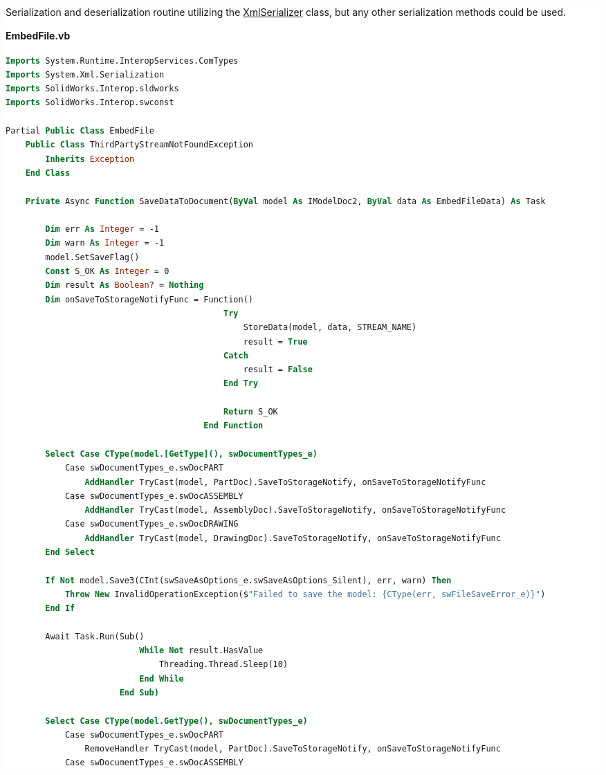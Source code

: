 

Serialization and deserialization routine utilizing the [XmlSerializer](https://docs.microsoft.com/en-us/dotnet/api/system.xml.serialization.xmlserializer?view=netframework-4.7.2) class, but any other serialization methods could be used.

**EmbedFile.vb**

~~~ vb
Imports System.Runtime.InteropServices.ComTypes
Imports System.Xml.Serialization
Imports SolidWorks.Interop.sldworks
Imports SolidWorks.Interop.swconst

Partial Public Class EmbedFile
    Public Class ThirdPartyStreamNotFoundException
        Inherits Exception
    End Class

    Private Async Function SaveDataToDocument(ByVal model As IModelDoc2, ByVal data As EmbedFileData) As Task

        Dim err As Integer = -1
        Dim warn As Integer = -1
        model.SetSaveFlag()
        Const S_OK As Integer = 0
        Dim result As Boolean? = Nothing
        Dim onSaveToStorageNotifyFunc = Function()
                                            Try
                                                StoreData(model, data, STREAM_NAME)
                                                result = True
                                            Catch
                                                result = False
                                            End Try

                                            Return S_OK
                                        End Function

        Select Case CType(model.[GetType](), swDocumentTypes_e)
            Case swDocumentTypes_e.swDocPART
                AddHandler TryCast(model, PartDoc).SaveToStorageNotify, onSaveToStorageNotifyFunc
            Case swDocumentTypes_e.swDocASSEMBLY
                AddHandler TryCast(model, AssemblyDoc).SaveToStorageNotify, onSaveToStorageNotifyFunc
            Case swDocumentTypes_e.swDocDRAWING
                AddHandler TryCast(model, DrawingDoc).SaveToStorageNotify, onSaveToStorageNotifyFunc
        End Select

        If Not model.Save3(CInt(swSaveAsOptions_e.swSaveAsOptions_Silent), err, warn) Then
            Throw New InvalidOperationException($"Failed to save the model: {CType(err, swFileSaveError_e)}")
        End If

        Await Task.Run(Sub()
                           While Not result.HasValue
                               Threading.Thread.Sleep(10)
                           End While
                       End Sub)

        Select Case CType(model.GetType(), swDocumentTypes_e)
            Case swDocumentTypes_e.swDocPART
                RemoveHandler TryCast(model, PartDoc).SaveToStorageNotify, onSaveToStorageNotifyFunc
            Case swDocumentTypes_e.swDocASSEMBLY
~~~